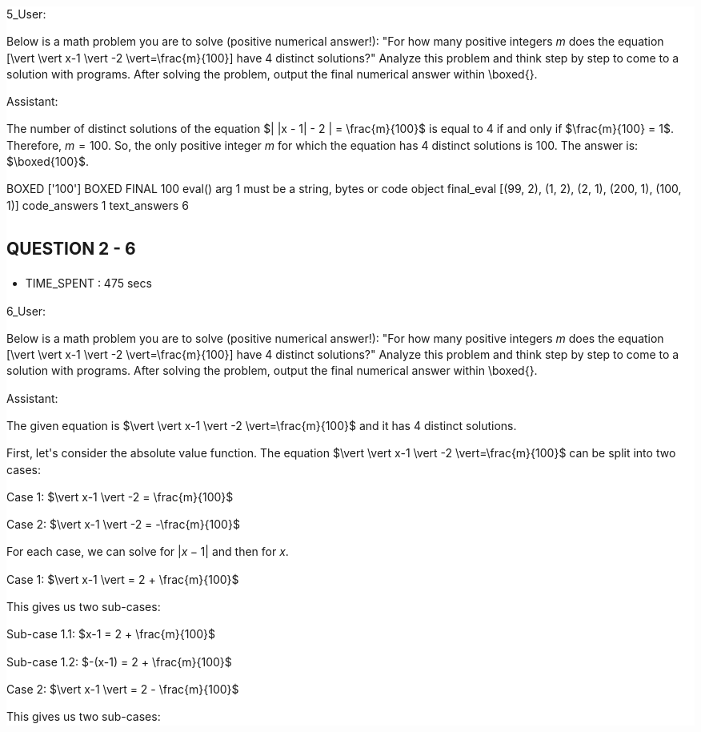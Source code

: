 5_User:

Below is a math problem you are to solve (positive numerical answer!):
"For how many positive integers $m$ does the equation \[\vert \vert x-1 \vert -2 \vert=\frac{m}{100}\] have $4$ distinct solutions?"
Analyze this problem and think step by step to come to a solution with programs. After solving the problem, output the final numerical answer within \boxed{}.

Assistant:

 The number of distinct solutions of the equation $| |x - 1| - 2 | = \frac{m}{100}$ is equal to 4 if and only if $\frac{m}{100} = 1$. Therefore, $m = 100$. So, the only positive integer $m$ for which the equation has 4 distinct solutions is 100. 
The answer is: $\boxed{100}$.

BOXED ['100']
BOXED FINAL 100
eval() arg 1 must be a string, bytes or code object final_eval
[(99, 2), (1, 2), (2, 1), (200, 1), (100, 1)]
code_answers 1 text_answers 6



## QUESTION 2 - 6 
- TIME_SPENT : 475 secs

6_User:

Below is a math problem you are to solve (positive numerical answer!):
"For how many positive integers $m$ does the equation \[\vert \vert x-1 \vert -2 \vert=\frac{m}{100}\] have $4$ distinct solutions?"
Analyze this problem and think step by step to come to a solution with programs. After solving the problem, output the final numerical answer within \boxed{}.

Assistant:

 The given equation is $\vert \vert x-1 \vert -2 \vert=\frac{m}{100}$ and it has 4 distinct solutions.

First, let's consider the absolute value function. The equation $\vert \vert x-1 \vert -2 \vert=\frac{m}{100}$ can be split into two cases:

Case 1: $\vert x-1 \vert -2 = \frac{m}{100}$

Case 2: $\vert x-1 \vert -2 = -\frac{m}{100}$

For each case, we can solve for $\vert x-1 \vert$ and then for $x$.

Case 1: $\vert x-1 \vert = 2 + \frac{m}{100}$

This gives us two sub-cases:

Sub-case 1.1: $x-1 = 2 + \frac{m}{100}$

Sub-case 1.2: $-(x-1) = 2 + \frac{m}{100}$

Case 2: $\vert x-1 \vert = 2 - \frac{m}{100}$

This gives us two sub-cases:
